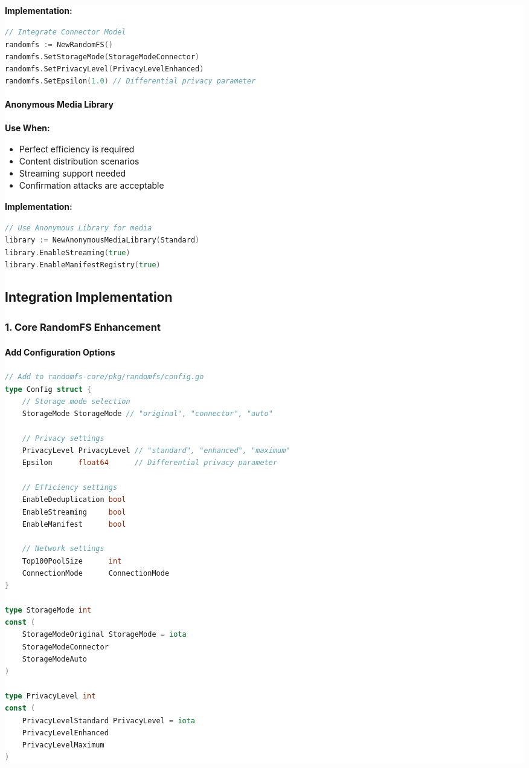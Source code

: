 **Implementation:**
```go
// Integrate Connector Model
randomfs := NewRandomFS()
randomfs.SetStorageMode(StorageModeConnector)
randomfs.SetPrivacyLevel(PrivacyLevelEnhanced)
randomfs.SetEpsilon(1.0) // Differential privacy parameter
```

#### Anonymous Media Library
**Use When:**
- Perfect efficiency is required
- Content distribution scenarios
- Streaming support needed
- Confirmation attacks are acceptable

**Implementation:**
```go
// Use Anonymous Library for media
library := NewAnonymousMediaLibrary(Standard)
library.EnableStreaming(true)
library.EnableManifestRegistry(true)
```

## Integration Implementation

### 1. Core RandomFS Enhancement

#### Add Configuration Options
```go
// Add to randomfs-core/pkg/randomfs/config.go
type Config struct {
    // Storage mode selection
    StorageMode StorageMode // "original", "connector", "auto"
    
    // Privacy settings
    PrivacyLevel PrivacyLevel // "standard", "enhanced", "maximum"
    Epsilon      float64      // Differential privacy parameter
    
    // Efficiency settings
    EnableDeduplication bool
    EnableStreaming     bool
    EnableManifest      bool
    
    // Network settings
    Top100PoolSize      int
    ConnectionMode      ConnectionMode
}

type StorageMode int
const (
    StorageModeOriginal StorageMode = iota
    StorageModeConnector
    StorageModeAuto
)

type PrivacyLevel int
const (
    PrivacyLevelStandard PrivacyLevel = iota
    PrivacyLevelEnhanced
    PrivacyLevelMaximum
)
```

